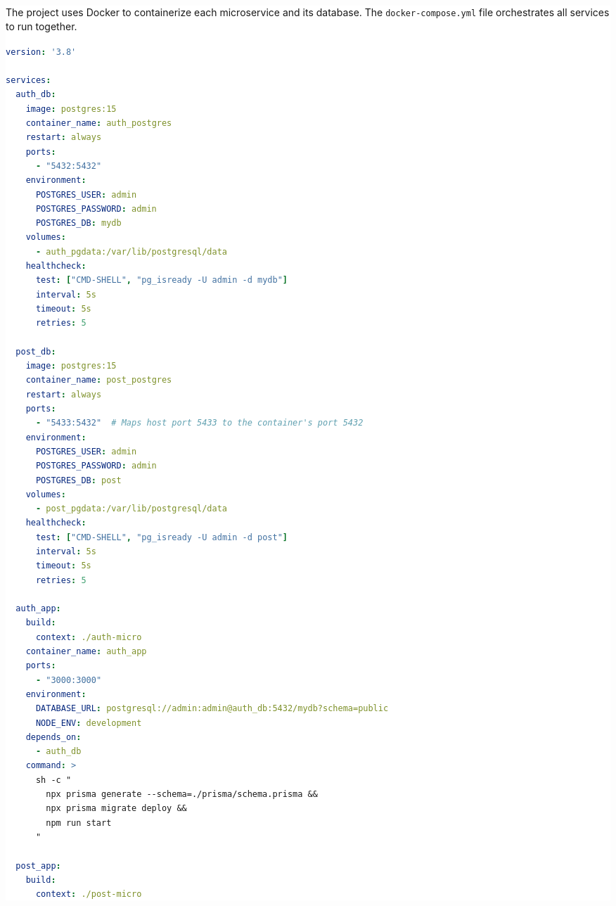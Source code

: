 The project uses Docker to containerize each microservice and its database. The `docker-compose.yml` file orchestrates all services to run together.

```yaml
version: '3.8'

services:
  auth_db:
    image: postgres:15
    container_name: auth_postgres
    restart: always
    ports:
      - "5432:5432"
    environment:
      POSTGRES_USER: admin
      POSTGRES_PASSWORD: admin
      POSTGRES_DB: mydb
    volumes:
      - auth_pgdata:/var/lib/postgresql/data
    healthcheck:
      test: ["CMD-SHELL", "pg_isready -U admin -d mydb"]
      interval: 5s
      timeout: 5s
      retries: 5

  post_db:
    image: postgres:15
    container_name: post_postgres
    restart: always
    ports:
      - "5433:5432"  # Maps host port 5433 to the container's port 5432
    environment:
      POSTGRES_USER: admin
      POSTGRES_PASSWORD: admin
      POSTGRES_DB: post
    volumes:
      - post_pgdata:/var/lib/postgresql/data
    healthcheck:
      test: ["CMD-SHELL", "pg_isready -U admin -d post"]
      interval: 5s
      timeout: 5s
      retries: 5

  auth_app:
    build:
      context: ./auth-micro
    container_name: auth_app
    ports:
      - "3000:3000"
    environment:
      DATABASE_URL: postgresql://admin:admin@auth_db:5432/mydb?schema=public
      NODE_ENV: development
    depends_on:
      - auth_db
    command: >
      sh -c "
        npx prisma generate --schema=./prisma/schema.prisma &&
        npx prisma migrate deploy &&
        npm run start
      "

  post_app:
    build:
      context: ./post-micro
```